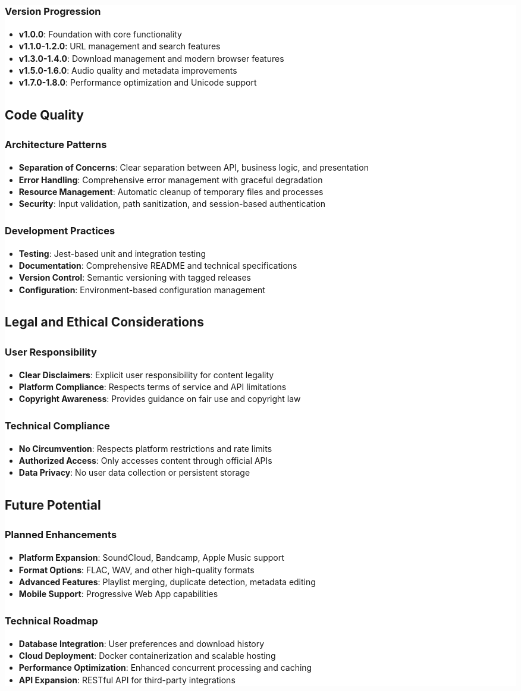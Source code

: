 ### Version Progression
- **v1.0.0**: Foundation with core functionality
- **v1.1.0-1.2.0**: URL management and search features
- **v1.3.0-1.4.0**: Download management and modern browser features
- **v1.5.0-1.6.0**: Audio quality and metadata improvements
- **v1.7.0-1.8.0**: Performance optimization and Unicode support

## Code Quality

### Architecture Patterns
- **Separation of Concerns**: Clear separation between API, business logic, and presentation
- **Error Handling**: Comprehensive error management with graceful degradation
- **Resource Management**: Automatic cleanup of temporary files and processes
- **Security**: Input validation, path sanitization, and session-based authentication

### Development Practices
- **Testing**: Jest-based unit and integration testing
- **Documentation**: Comprehensive README and technical specifications
- **Version Control**: Semantic versioning with tagged releases
- **Configuration**: Environment-based configuration management

## Legal and Ethical Considerations

### User Responsibility
- **Clear Disclaimers**: Explicit user responsibility for content legality
- **Platform Compliance**: Respects terms of service and API limitations
- **Copyright Awareness**: Provides guidance on fair use and copyright law

### Technical Compliance
- **No Circumvention**: Respects platform restrictions and rate limits
- **Authorized Access**: Only accesses content through official APIs
- **Data Privacy**: No user data collection or persistent storage

## Future Potential

### Planned Enhancements
- **Platform Expansion**: SoundCloud, Bandcamp, Apple Music support
- **Format Options**: FLAC, WAV, and other high-quality formats
- **Advanced Features**: Playlist merging, duplicate detection, metadata editing
- **Mobile Support**: Progressive Web App capabilities

### Technical Roadmap
- **Database Integration**: User preferences and download history
- **Cloud Deployment**: Docker containerization and scalable hosting
- **Performance Optimization**: Enhanced concurrent processing and caching
- **API Expansion**: RESTful API for third-party integrations
